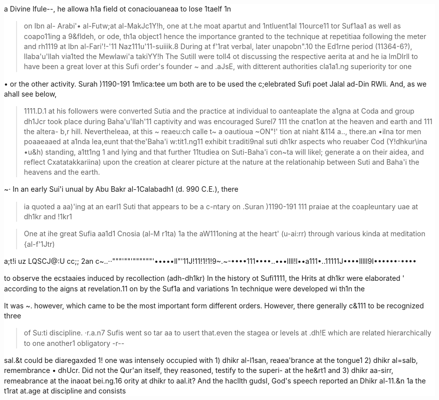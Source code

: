 a Divine lfule--, he allowa h1a field ot conaciouaneaa to lose 1taelf 1n

> on Ibn al- Arabi'• al-Futw;at al-MakJc1Y!h, one at t.he moat apartut and
> 1ntluent1al 11ource11 tor Suf1aa1 as well as coapo11ing a 9&fldeh, or ode,           th1a object1 hence the importance granted to the technique at repetitiaa
> following the meter and rh1119 at Ibn al-Fari'!-'11 Naz111u'11-suiiik.8 During      at f'1rat verbal, later unapobn".10
> the Ed1rne period (11364-6?), llaba'u'llah via1ted the Mewlawi'a takiYY!h                       The Sutill were toll4 ot discussing the respective aerita at
and he ia lmDlrll to have been a great lover at this Sufi order's founder           ~ and .aJsE, with ditterent authorities cla1a1.ng superiority tor one

•    or the other activity. Surah )1190-191 1m!ica:tee um both are to be used
the c;elebrated Sufi poet Jalal ad-Din RWli. And, as we ahall see below,
> 1111.D.1 at his followers were converted Sutia and the practice at individual        to oanteaplate the a1gna at Coda
> and group dh1Jcr took place during Baha'u'llah'11 captivity and was encouraged               Surel7 111 the cnat1on at the heaven and earth and 111 the altera-
> b,r hill. Nevertheleaa, at this ~ reaeu:ch calle t~ a oautioua ~ON"!'                        tion at niaht &114 a.., there.an •ilna tor men poaaeaaed at a1nda
> lea,eunt that·the'Baha'i w:tit1.ng11 exhibit t:raditi9nal suti dh1kr aspects                 who reuaber Cod (Y!dhkur\ina •u&h) standing, a1tt1ng 1 and lying
> and that further 11tudiea on Suti-Baha'i con~ta will likel; generate a                       on their aidea, and reflect Cxatatakkariina) upon the creation at
> clearer picture at the nature at the relationahip between Suti and Baha'i                    the heavens and the earth.

~·                                                                                    In an early Sui'i unual by Abu Bakr al-1Calabadh1 (d. 990 C.E.), there

> ia quoted a aa)'ing at an earl1 Suti that appears to be a c-ntary on
.Suran )1190-191 111 praiae at the coapleuntary uae at dh1kr and !1kr1

> One at ihe great Sufia aa1d1 Cnosia (al-M r1ta) 1a the aW111oning
> at the heart' (u-ai:rr) through various kinda at meditation {al-f'1Jtr)

a;t!i uz   LQSCJ@:U cc;;   2an   c~..··"""'""'""""""'•••••ll"'11J!11!1!1!9~.~-••••111••••..•••llll!l••a111•..11111J••••lllll9I••••••-••••

to observe the ecstaaies induced by recollection (adh-dh1kr)                                         In the history ot Sufi1111, the Hrits at dh1kr were elaborated
'      according to the aigns at revelation.11                                                    on by the Suf1a and variations 1n technique were developed wi th1n the

It was ~. however, which came to be the most important form                           different orders. However, there generally c&111 to be recognized three
> of Su:ti discipline. ·r.a.n7 Sufis went so tar aa to usert that.even the                           stagea or levels at .dh!E which are related hierarchically to one another1
obligatory -r--

sal.&t could be diaregaxded 1! one was intensely occupied with                       1) dhikr al-l1san, reaea'brance at the tongue1 2) dhikr al=salb, remembrance
• dhUcr. Did not the Qur'an itself, they reasoned, testify to the superi-                            at the he&rt1 and 3) dhikr aa-sirr, remeabrance at the inaoat bei.ng.16
ority at dhikr to aal.it? And the hacllth gudsI, God's speech reported an                                       Dhikr al-11.&n 1a the t1rat at.age at discipline and consists
